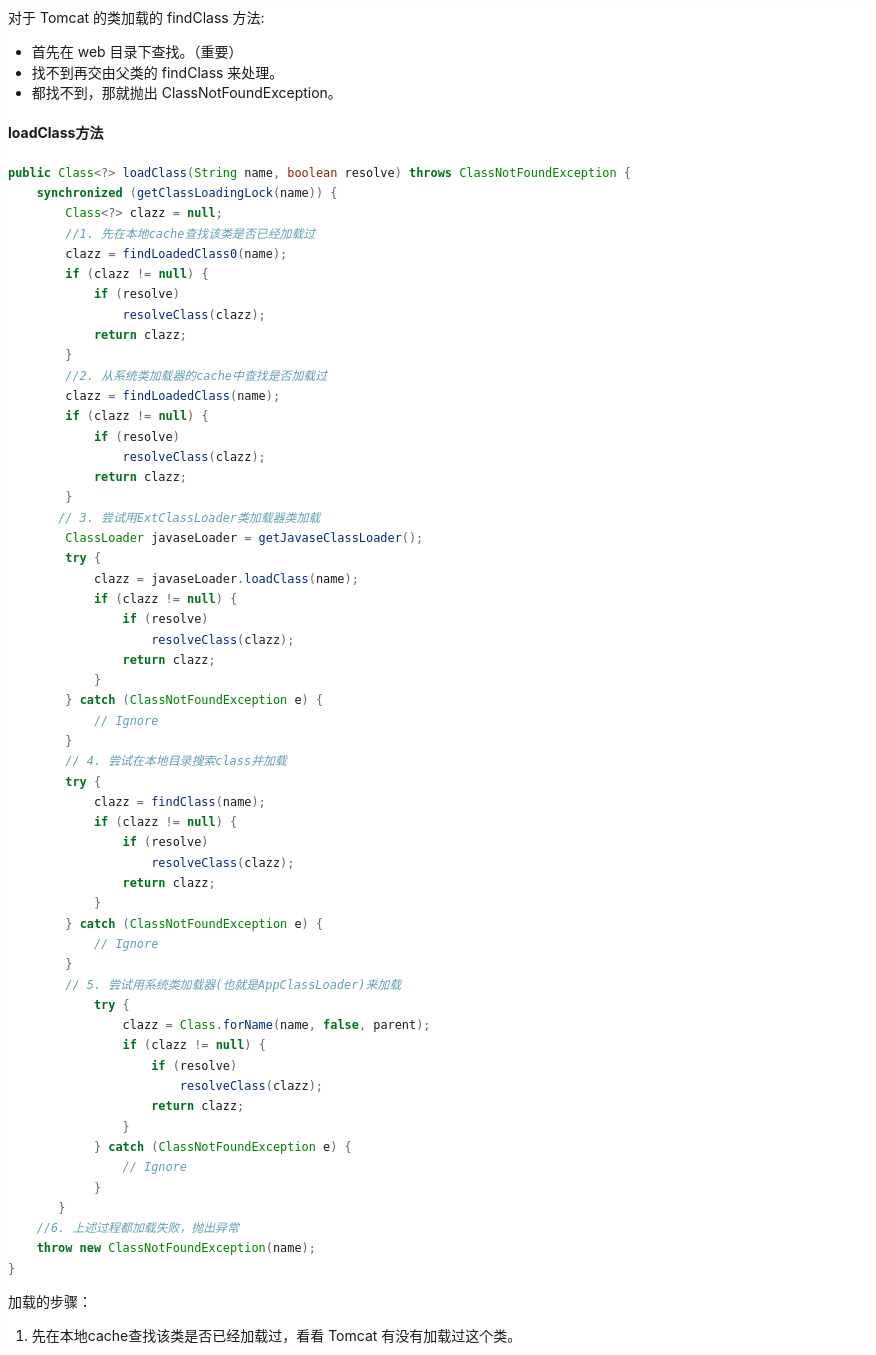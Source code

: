 对于 Tomcat 的类加载的 findClass 方法:
+ 首先在 web 目录下查找。（重要）
+ 找不到再交由父类的 findClass 来处理。
+ 都找不到，那就抛出 ClassNotFoundException。
#### loadClass方法
```java
public Class<?> loadClass(String name, boolean resolve) throws ClassNotFoundException {
    synchronized (getClassLoadingLock(name)) {
        Class<?> clazz = null;
        //1. 先在本地cache查找该类是否已经加载过
        clazz = findLoadedClass0(name);
        if (clazz != null) {
            if (resolve)
                resolveClass(clazz);
            return clazz;
        }
        //2. 从系统类加载器的cache中查找是否加载过
        clazz = findLoadedClass(name);
        if (clazz != null) {
            if (resolve)
                resolveClass(clazz);
            return clazz;
        }
       // 3. 尝试用ExtClassLoader类加载器类加载
        ClassLoader javaseLoader = getJavaseClassLoader();
        try {
            clazz = javaseLoader.loadClass(name);
            if (clazz != null) {
                if (resolve)
                    resolveClass(clazz);
                return clazz;
            }
        } catch (ClassNotFoundException e) {
            // Ignore
        }
        // 4. 尝试在本地目录搜索class并加载
        try {
            clazz = findClass(name);
            if (clazz != null) {
                if (resolve)
                    resolveClass(clazz);
                return clazz;
            }
        } catch (ClassNotFoundException e) {
            // Ignore
        }
        // 5. 尝试用系统类加载器(也就是AppClassLoader)来加载
            try {
                clazz = Class.forName(name, false, parent);
                if (clazz != null) {
                    if (resolve)
                        resolveClass(clazz);
                    return clazz;
                }
            } catch (ClassNotFoundException e) {
                // Ignore
            }
       }
    //6. 上述过程都加载失败，抛出异常
    throw new ClassNotFoundException(name);
}
```
加载的步骤：
1. 先在本地cache查找该类是否已经加载过，看看 Tomcat 有没有加载过这个类。